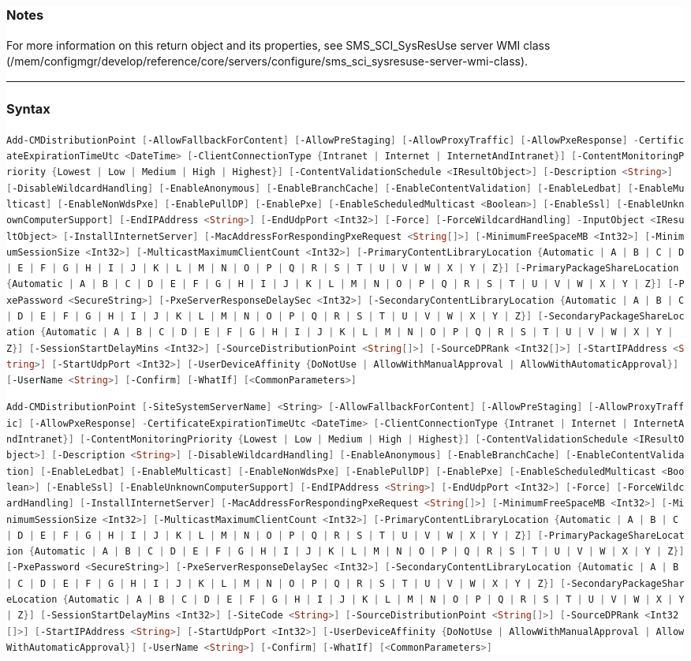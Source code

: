 
### Notes
For more information on this return object and its properties, see SMS_SCI_SysResUse server WMI class (/mem/configmgr/develop/reference/core/servers/configure/sms_sci_sysresuse-server-wmi-class).



---


### Syntax
```PowerShell
Add-CMDistributionPoint [-AllowFallbackForContent] [-AllowPreStaging] [-AllowProxyTraffic] [-AllowPxeResponse] -CertificateExpirationTimeUtc <DateTime> [-ClientConnectionType {Intranet | Internet | InternetAndIntranet}] [-ContentMonitoringPriority {Lowest | Low | Medium | High | Highest}] [-ContentValidationSchedule <IResultObject>] [-Description <String>] [-DisableWildcardHandling] [-EnableAnonymous] [-EnableBranchCache] [-EnableContentValidation] [-EnableLedbat] [-EnableMulticast] [-EnableNonWdsPxe] [-EnablePullDP] [-EnablePxe] [-EnableScheduledMulticast <Boolean>] [-EnableSsl] [-EnableUnknownComputerSupport] [-EndIPAddress <String>] [-EndUdpPort <Int32>] [-Force] [-ForceWildcardHandling] -InputObject <IResultObject> [-InstallInternetServer] [-MacAddressForRespondingPxeRequest <String[]>] [-MinimumFreeSpaceMB <Int32>] [-MinimumSessionSize <Int32>] [-MulticastMaximumClientCount <Int32>] [-PrimaryContentLibraryLocation {Automatic | A | B | C | D | E | F | G | H | I | J | K | L | M | N | O | P | Q | R | S | T | U | V | W | X | Y | Z}] [-PrimaryPackageShareLocation {Automatic | A | B | C | D | E | F | G | H | I | J | K | L | M | N | O | P | Q | R | S | T | U | V | W | X | Y | Z}] [-PxePassword <SecureString>] [-PxeServerResponseDelaySec <Int32>] [-SecondaryContentLibraryLocation {Automatic | A | B | C | D | E | F | G | H | I | J | K | L | M | N | O | P | Q | R | S | T | U | V | W | X | Y | Z}] [-SecondaryPackageShareLocation {Automatic | A | B | C | D | E | F | G | H | I | J | K | L | M | N | O | P | Q | R | S | T | U | V | W | X | Y | Z}] [-SessionStartDelayMins <Int32>] [-SourceDistributionPoint <String[]>] [-SourceDPRank <Int32[]>] [-StartIPAddress <String>] [-StartUdpPort <Int32>] [-UserDeviceAffinity {DoNotUse | AllowWithManualApproval | AllowWithAutomaticApproval}] [-UserName <String>] [-Confirm] [-WhatIf] [<CommonParameters>]
```
```PowerShell
Add-CMDistributionPoint [-SiteSystemServerName] <String> [-AllowFallbackForContent] [-AllowPreStaging] [-AllowProxyTraffic] [-AllowPxeResponse] -CertificateExpirationTimeUtc <DateTime> [-ClientConnectionType {Intranet | Internet | InternetAndIntranet}] [-ContentMonitoringPriority {Lowest | Low | Medium | High | Highest}] [-ContentValidationSchedule <IResultObject>] [-Description <String>] [-DisableWildcardHandling] [-EnableAnonymous] [-EnableBranchCache] [-EnableContentValidation] [-EnableLedbat] [-EnableMulticast] [-EnableNonWdsPxe] [-EnablePullDP] [-EnablePxe] [-EnableScheduledMulticast <Boolean>] [-EnableSsl] [-EnableUnknownComputerSupport] [-EndIPAddress <String>] [-EndUdpPort <Int32>] [-Force] [-ForceWildcardHandling] [-InstallInternetServer] [-MacAddressForRespondingPxeRequest <String[]>] [-MinimumFreeSpaceMB <Int32>] [-MinimumSessionSize <Int32>] [-MulticastMaximumClientCount <Int32>] [-PrimaryContentLibraryLocation {Automatic | A | B | C | D | E | F | G | H | I | J | K | L | M | N | O | P | Q | R | S | T | U | V | W | X | Y | Z}] [-PrimaryPackageShareLocation {Automatic | A | B | C | D | E | F | G | H | I | J | K | L | M | N | O | P | Q | R | S | T | U | V | W | X | Y | Z}] [-PxePassword <SecureString>] [-PxeServerResponseDelaySec <Int32>] [-SecondaryContentLibraryLocation {Automatic | A | B | C | D | E | F | G | H | I | J | K | L | M | N | O | P | Q | R | S | T | U | V | W | X | Y | Z}] [-SecondaryPackageShareLocation {Automatic | A | B | C | D | E | F | G | H | I | J | K | L | M | N | O | P | Q | R | S | T | U | V | W | X | Y | Z}] [-SessionStartDelayMins <Int32>] [-SiteCode <String>] [-SourceDistributionPoint <String[]>] [-SourceDPRank <Int32[]>] [-StartIPAddress <String>] [-StartUdpPort <Int32>] [-UserDeviceAffinity {DoNotUse | AllowWithManualApproval | AllowWithAutomaticApproval}] [-UserName <String>] [-Confirm] [-WhatIf] [<CommonParameters>]
```
```PowerShell
```